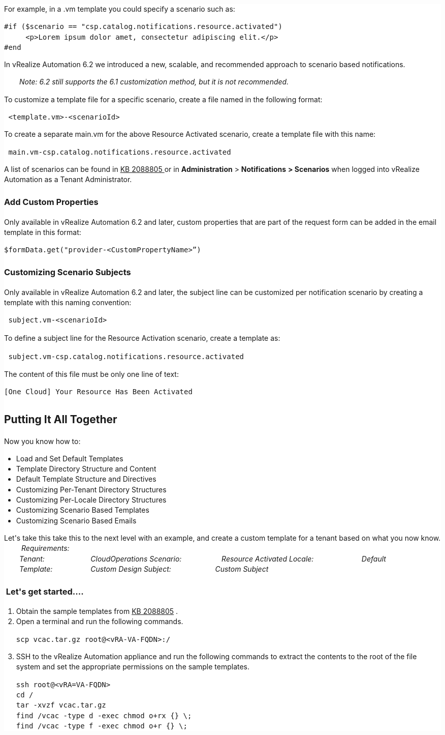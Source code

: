 For example, in a .vm template you could specify a scenario such as:
<pre>#if ($scenario == "csp.catalog.notifications.resource.activated")
     &lt;p&gt;Lorem ipsum dolor amet, consectetur adipiscing elit.&lt;/p&gt;
#end</pre>
In vRealize Automation 6.2 we introduced a new, scalable, and recommended approach to scenario based notifications.
<p style="padding-left: 30px;"><i>Note: 6.2 still supports the 6.1 customization method, but it is not recommended. ​</i></p>
To customize a template file for a specific scenario, create a file named in the following format:
<pre> &lt;template.vm&gt;-&lt;scenarioId&gt;</pre>
To create a separate main.vm for the above Resource Activated scenario, create a template file with this name:
<pre> main.vm-csp.catalog.notifications.resource.activated</pre>
A list of scenarios can be found in <a href="http://kb.vmware.com/kb/208805" target="_blank">KB 2088805​ </a>or in <b>Administration</b> &gt; <b>Notifications</b> <b>&gt; Scenarios</b> when logged into vRealize Automation as a Tenant Administrator.
<h3><b>Add Custom Properties</b></h3>
Only available in vRealize Automation 6.2 and later, custom properties that are part of the request form can be added in the email template in this format:
<pre>$formData.get("provider-&lt;CustomPropertyName&gt;”)</pre>
<h3><b>Customizing Scenario Subjects</b></h3>
Only available in vRealize Automation 6.2 and later, the subject line can be customized per notification scenario by creating a template with this naming convention:
<pre> s​ubject.vm-&lt;scenarioId&gt;</pre>
<span style="line-height: 1.714285714; font-size: 1rem;">To define a subject line for the Resource Activation scenario, create a template as:</span>
<pre> subject.vm-csp.catalog.notifications.resource.activated</pre>
The content of this file must be only one line of text:
<pre>[One Cloud] Your Resource Has Been Activated</pre>
<h2><b>Putting It All Together</b></h2>
Now you know how to:
<ul>
	<li>Load and Set Default Templates</li>
	<li>Template Directory Structure and Content</li>
	<li>Default Template Structure and Directives</li>
	<li>Customizing Per-Tenant Directory Structures</li>
	<li>Customizing Per-Locale Directory Structures</li>
	<li>Customizing Scenario Based Templates</li>
	<li>Customizing Scenario Based Emails</li>
</ul>
Let's take this take this to the next level with an example, and create a custom template for a tenant based on what you now know.

<address style="padding-left: 30px;"> <em>Requirements:</em></address><address style="padding-left: 30px;">Tenant:                       CloudOperations
Scenario:                    Resource Activated
Locale:                        Default
Template:                   Custom Design
Subject:                      Custom Subject</address>
<h3> Let's get started....</h3>
<ol>
	<li>Obtain the sample templates from <a href="http://kb.vmware.com/kb/2088805" target="_blank">KB 2088805</a> ​.</li>
	<li>Open a terminal and run the following commands.
<pre>scp vcac.tar.gz root@&lt;vRA-VA-FQDN&gt;:/</pre>
</li>
	<li>SSH to the vRealize Automation appliance and run the following commands to extract the contents to the root of the file system and set the appropriate permissions on the sample templates.
<pre>ssh root@&lt;vRA=VA-FQDN&gt;
cd /
tar -xvzf vcac.tar.gz
find /vcac -type d -exec chmod o+rx {} \;
find /vcac -type f -exec chmod o+r {} \;</pre>
</li>